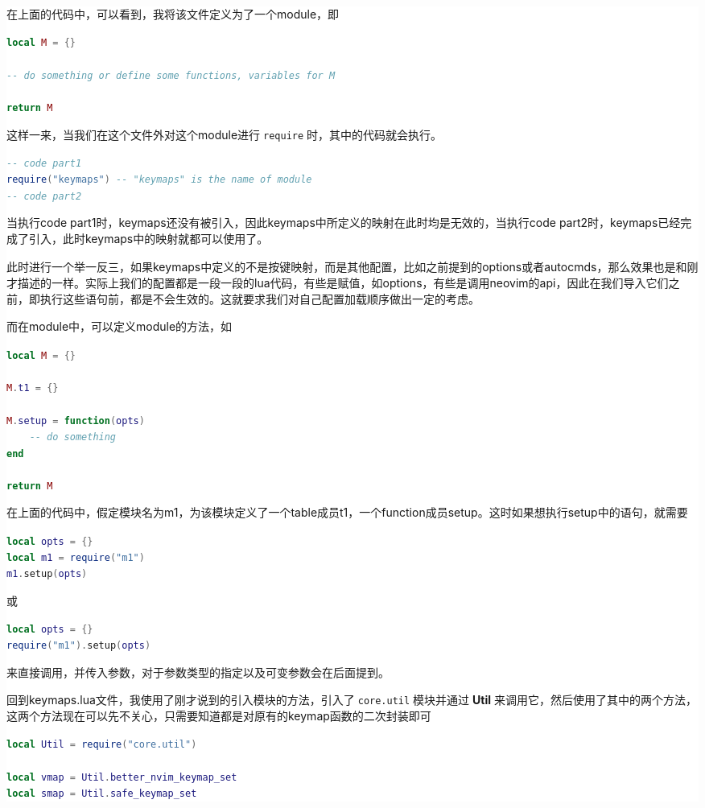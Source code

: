 在上面的代码中，可以看到，我将该文件定义为了一个module，即
```lua
local M = {}

-- do something or define some functions, variables for M

return M
```

这样一来，当我们在这个文件外对这个module进行 `require` 时，其中的代码就会执行。

```lua
-- code part1
require("keymaps") -- "keymaps" is the name of module 
-- code part2
```

当执行code part1时，keymaps还没有被引入，因此keymaps中所定义的映射在此时均是无效的，当执行code part2时，keymaps已经完成了引入，此时keymaps中的映射就都可以使用了。

此时进行一个举一反三，如果keymaps中定义的不是按键映射，而是其他配置，比如之前提到的options或者autocmds，那么效果也是和刚才描述的一样。实际上我们的配置都是一段一段的lua代码，有些是赋值，如options，有些是调用neovim的api，因此在我们导入它们之前，即执行这些语句前，都是不会生效的。这就要求我们对自己配置加载顺序做出一定的考虑。

而在module中，可以定义module的方法，如
```lua
local M = {}

M.t1 = {}

M.setup = function(opts)
    -- do something
end

return M
```
在上面的代码中，假定模块名为m1，为该模块定义了一个table成员t1，一个function成员setup。这时如果想执行setup中的语句，就需要
```lua
local opts = {}
local m1 = require("m1")
m1.setup(opts)
```
或
```lua
local opts = {}
require("m1").setup(opts)
```
来直接调用，并传入参数，对于参数类型的指定以及可变参数会在后面提到。

回到keymaps.lua文件，我使用了刚才说到的引入模块的方法，引入了 `core.util` 模块并通过 **Util** 来调用它，然后使用了其中的两个方法，这两个方法现在可以先不关心，只需要知道都是对原有的keymap函数的二次封装即可
```lua
local Util = require("core.util")

local vmap = Util.better_nvim_keymap_set
local smap = Util.safe_keymap_set
```
